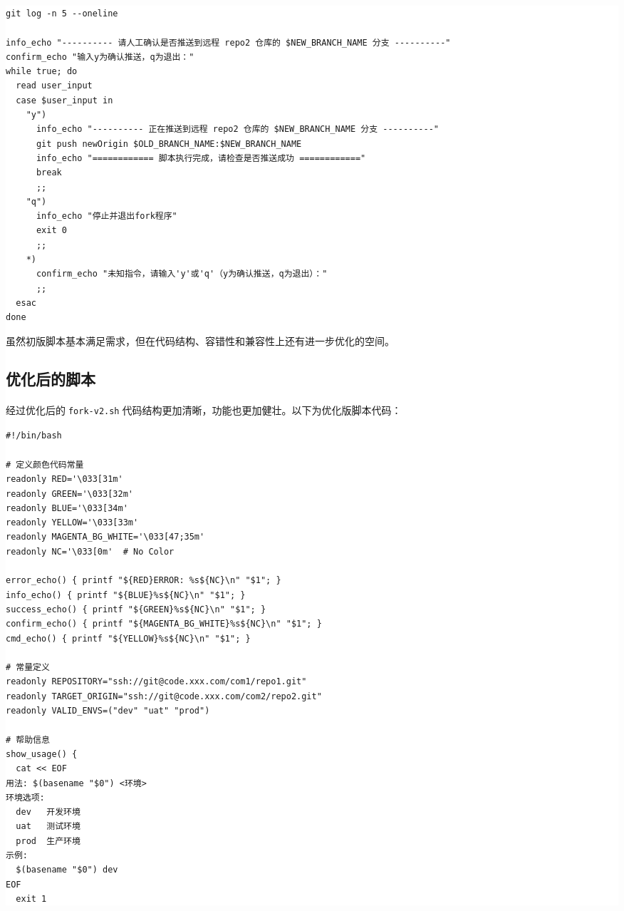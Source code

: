 ```shell
git log -n 5 --oneline

info_echo "---------- 请人工确认是否推送到远程 repo2 仓库的 $NEW_BRANCH_NAME 分支 ----------"
confirm_echo "输入y为确认推送，q为退出："
while true; do
  read user_input
  case $user_input in
    "y")
      info_echo "---------- 正在推送到远程 repo2 仓库的 $NEW_BRANCH_NAME 分支 ----------"
      git push newOrigin $OLD_BRANCH_NAME:$NEW_BRANCH_NAME
      info_echo "============ 脚本执行完成，请检查是否推送成功 ============"
      break
      ;;
    "q")
      info_echo "停止并退出fork程序"
      exit 0
      ;;
    *)
      confirm_echo "未知指令，请输入'y'或'q'（y为确认推送，q为退出）："
      ;;
  esac
done
```

虽然初版脚本基本满足需求，但在代码结构、容错性和兼容性上还有进一步优化的空间。

## 优化后的脚本

经过优化后的 `fork-v2.sh` 代码结构更加清晰，功能也更加健壮。以下为优化版脚本代码：

```shell
#!/bin/bash

# 定义颜色代码常量
readonly RED='\033[31m'
readonly GREEN='\033[32m'
readonly BLUE='\033[34m'
readonly YELLOW='\033[33m'
readonly MAGENTA_BG_WHITE='\033[47;35m'
readonly NC='\033[0m'  # No Color

error_echo() { printf "${RED}ERROR: %s${NC}\n" "$1"; }
info_echo() { printf "${BLUE}%s${NC}\n" "$1"; }
success_echo() { printf "${GREEN}%s${NC}\n" "$1"; }
confirm_echo() { printf "${MAGENTA_BG_WHITE}%s${NC}\n" "$1"; }
cmd_echo() { printf "${YELLOW}%s${NC}\n" "$1"; }

# 常量定义
readonly REPOSITORY="ssh://git@code.xxx.com/com1/repo1.git"
readonly TARGET_ORIGIN="ssh://git@code.xxx.com/com2/repo2.git"
readonly VALID_ENVS=("dev" "uat" "prod")

# 帮助信息
show_usage() {
  cat << EOF
用法: $(basename "$0") <环境>
环境选项:
  dev   开发环境
  uat   测试环境
  prod  生产环境
示例: 
  $(basename "$0") dev
EOF
  exit 1
```